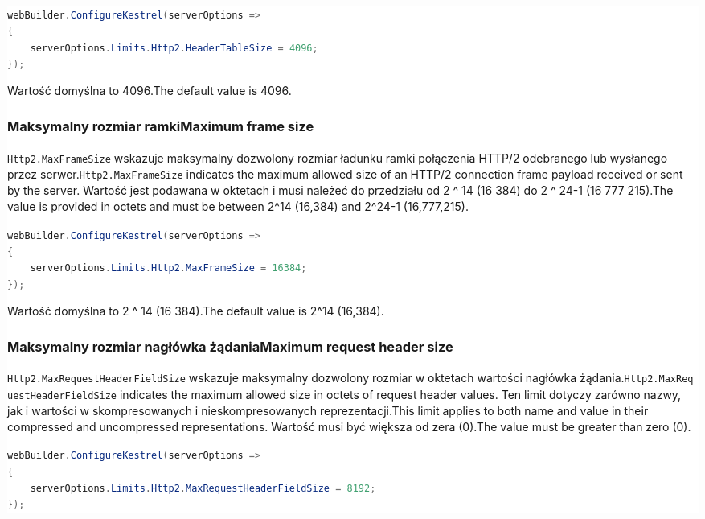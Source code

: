 ```csharp
webBuilder.ConfigureKestrel(serverOptions =>
{
    serverOptions.Limits.Http2.HeaderTableSize = 4096;
});
```

<span data-ttu-id="9385b-233">Wartość domyślna to 4096.</span><span class="sxs-lookup"><span data-stu-id="9385b-233">The default value is 4096.</span></span>

### <a name="maximum-frame-size"></a><span data-ttu-id="9385b-234">Maksymalny rozmiar ramki</span><span class="sxs-lookup"><span data-stu-id="9385b-234">Maximum frame size</span></span>

<span data-ttu-id="9385b-235">`Http2.MaxFrameSize` wskazuje maksymalny dozwolony rozmiar ładunku ramki połączenia HTTP/2 odebranego lub wysłanego przez serwer.</span><span class="sxs-lookup"><span data-stu-id="9385b-235">`Http2.MaxFrameSize` indicates the maximum allowed size of an HTTP/2 connection frame payload received or sent by the server.</span></span> <span data-ttu-id="9385b-236">Wartość jest podawana w oktetach i musi należeć do przedziału od 2 ^ 14 (16 384) do 2 ^ 24-1 (16 777 215).</span><span class="sxs-lookup"><span data-stu-id="9385b-236">The value is provided in octets and must be between 2^14 (16,384) and 2^24-1 (16,777,215).</span></span>

```csharp
webBuilder.ConfigureKestrel(serverOptions =>
{
    serverOptions.Limits.Http2.MaxFrameSize = 16384;
});
```

<span data-ttu-id="9385b-237">Wartość domyślna to 2 ^ 14 (16 384).</span><span class="sxs-lookup"><span data-stu-id="9385b-237">The default value is 2^14 (16,384).</span></span>

### <a name="maximum-request-header-size"></a><span data-ttu-id="9385b-238">Maksymalny rozmiar nagłówka żądania</span><span class="sxs-lookup"><span data-stu-id="9385b-238">Maximum request header size</span></span>

<span data-ttu-id="9385b-239">`Http2.MaxRequestHeaderFieldSize` wskazuje maksymalny dozwolony rozmiar w oktetach wartości nagłówka żądania.</span><span class="sxs-lookup"><span data-stu-id="9385b-239">`Http2.MaxRequestHeaderFieldSize` indicates the maximum allowed size in octets of request header values.</span></span> <span data-ttu-id="9385b-240">Ten limit dotyczy zarówno nazwy, jak i wartości w skompresowanych i nieskompresowanych reprezentacji.</span><span class="sxs-lookup"><span data-stu-id="9385b-240">This limit applies to both name and value in their compressed and uncompressed representations.</span></span> <span data-ttu-id="9385b-241">Wartość musi być większa od zera (0).</span><span class="sxs-lookup"><span data-stu-id="9385b-241">The value must be greater than zero (0).</span></span>

```csharp
webBuilder.ConfigureKestrel(serverOptions =>
{
    serverOptions.Limits.Http2.MaxRequestHeaderFieldSize = 8192;
});
```
